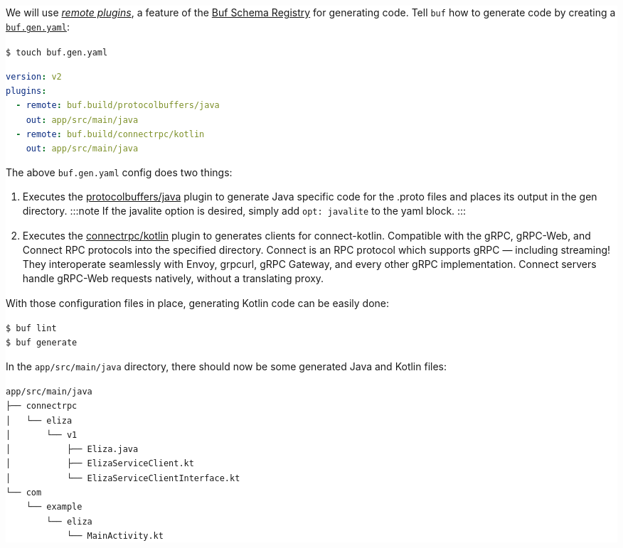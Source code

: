 We will use [_remote plugins_][remote-plugins], a feature of the [Buf Schema Registry][bsr] for generating code. Tell `buf`
how to generate code by creating a [`buf.gen.yaml`][buf.gen.yaml]:

```bash
$ touch buf.gen.yaml
```

```yaml title=buf.gen.yaml
version: v2
plugins:
  - remote: buf.build/protocolbuffers/java
    out: app/src/main/java
  - remote: buf.build/connectrpc/kotlin
    out: app/src/main/java
```

The above `buf.gen.yaml` config does two things:

1. Executes the [protocolbuffers/java](https://buf.build/protocolbuffers/java) plugin to generate Java specific code
   for the .proto files and places its
   output in the gen directory.
   :::note
   If the javalite option is desired, simply add `opt: javalite` to the yaml block.
   :::

2. Executes the [connectrpc/kotlin](https://buf.build/connectrpc/kotlin) plugin to generates clients for
   connect-kotlin. Compatible with the gRPC,
   gRPC-Web, and Connect RPC protocols into the specified directory. Connect is an RPC protocol which supports gRPC —
   including streaming! They interoperate seamlessly with Envoy, grpcurl, gRPC Gateway, and every other gRPC
   implementation. Connect servers handle gRPC-Web requests natively, without a translating proxy.

With those configuration files in place, generating Kotlin code
can be easily done:

```bash
$ buf lint
$ buf generate
```

In the `app/src/main/java` directory, there should now be some generated Java and Kotlin files:

```
app/src/main/java
├── connectrpc
│   └── eliza
│       └── v1
│           ├── Eliza.java
│           ├── ElizaServiceClient.kt
│           └── ElizaServiceClientInterface.kt
└── com
    └── example
        └── eliza
            └── MainActivity.kt
```


[android-studio]: https://developer.android.com/studio
[android-studio-virtual-device]: https://developer.android.com/studio/run/managing-avds
[bsr]: https://buf.build/docs/tutorials/getting-started-with-bsr
[buf]: https://buf.build/docs/
[buf-cli]: https://buf.build/docs/installation
[buf.gen.yaml]: https://buf.build/docs/configuration/v2/buf-gen-yaml
[buf.yaml]: https://buf.build/docs/configuration/v2/buf-yaml
[connect-go]: https://github.com/connectrpc/connect-go
[connect-kotlin]: https://github.com/connectrpc/connect-kotlin
[connect-kotlin-releases]: https://github.com/connectrpc/connect-kotlin/releases
[eliza-proto]: https://buf.build/connectrpc/eliza/file/main:connectrpc/eliza/v1/eliza.proto
[go-demo]: https://github.com/connectrpc/examples-go
[google-java-protobuf]: https://buf.build/protocolbuffers/java
[grpc]: https://github.com/grpc/grpc/blob/master/doc/PROTOCOL-HTTP2.md
[grpc-java]: https://github.com/grpc/grpc-java
[grpc-web]: https://github.com/grpc/grpc/blob/master/doc/PROTOCOL-WEB.md
[more-examples]: https://github.com/connectrpc/connect-kotlin/tree/main/examples
[okhttp]: https://github.com/square/okhttp
[protobuf]: https://developers.google.com/protocol-buffers
[protobuf-releases]: https://github.com/protocolbuffers/protobuf/releases
[pgjava-example]: https://github.com/connectrpc/connect-kotlin/blob/main/examples/kotlin-google-java/src/main/kotlin/com/connectrpc/examples/kotlin/Main.kt
[pgjavalite-example]: https://github.com/connectrpc/connect-kotlin/blob/main/examples/kotlin-google-javalite/src/main/kotlin/com/connectrpc/examples/kotlin/Main.kt
[remote-plugins]: https://buf.build/docs/bsr/remote-plugins/usage
[streaming-example-kotlin]: https://github.com/connectrpc/connect-kotlin/blob/main/examples/kotlin-google-java/src/main/kotlin/com/connectrpc/examples/kotlin/Main.kt#L55-L71